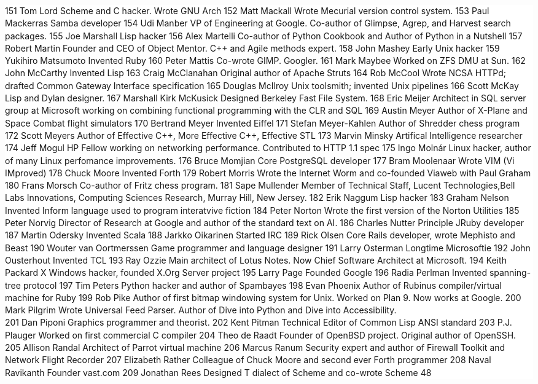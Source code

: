 151 Tom Lord Scheme and C hacker. Wrote GNU Arch 
152 Matt Mackall Wrote Mecurial version control system. 
153 Paul Mackerras Samba developer 
154 Udi Manber VP of Engineering at Google. Co-author of Glimpse, Agrep, and Harvest search packages. 
155 Joe Marshall Lisp hacker 
156 Alex Martelli Co-author of Python Cookbook and Author of Python in a Nutshell 
157 Robert Martin Founder and CEO of Object Mentor. C++ and Agile methods expert. 
158 John Mashey Early Unix hacker 
159 Yukihiro Matsumoto Invented Ruby 
160 Peter Mattis Co-wrote GIMP. Googler. 
161 Mark Maybee Worked on ZFS DMU at Sun. 
162 John McCarthy Invented Lisp 
163 Craig McClanahan Original author of Apache Struts 
164 Rob McCool Wrote NCSA HTTPd; drafted Common Gateway Interface specification 
165 Douglas McIlroy Unix toolsmith; invented Unix pipelines 
166 Scott McKay Lisp and Dylan designer. 
167 Marshall Kirk McKusick Designed Berkeley Fast File System. 
168 Eric Meijer Architect in SQL server group at Microsoft working on combining functional programming with the CLR and SQL 
169 Austin Meyer Author of X-Plane and Space Combat flight simulators 
170 Bertrand Meyer Invented Eiffel 
171 Stefan Meyer-Kahlen Author of Shredder chess program 
172 Scott Meyers Author of Effective C++, More Effective C++, Effective STL 
173 Marvin Minsky Artifical Intelligence researcher 
174 Jeff Mogul HP Fellow working on networking performance. Contributed to HTTP 1.1 spec 
175 Ingo Molnár Linux hacker, author of many Linux perfomance improvements. 
176 Bruce Momjian Core PostgreSQL developer 
177 Bram Moolenaar Wrote VIM (Vi IMproved) 
178 Chuck Moore Invented Forth 
179 Robert Morris Wrote the Internet Worm and co-founded Viaweb with Paul Graham 
180 Frans Morsch Co-author of Fritz chess program. 
181 Sape Mullender Member of Technical Staff, Lucent Technologies,Bell Labs Innovations, Computing Sciences Research, Murray Hill, New Jersey. 
182 Erik Naggum Lisp hacker 
183 Graham Nelson Invented Inform language used to program interatvive fiction 
184 Peter Norton Wrote the first version of the Norton Utilities 
185 Peter Norvig Director of Research at Google and author of the standard text on AI. 
186 Charles Nutter Principle JRuby developer 
187 Martin Odersky Invented Scala 
188 Jarkko Oikarinen Started IRC 
189 Rick Olsen Core Rails developer, wrote Mephisto and Beast 
190 Wouter van Oortmerssen Game programmer and language designer 
191 Larry Osterman Longtime Microsoftie 
192 John Ousterhout Invented TCL 
193 Ray Ozzie Main architect of Lotus Notes. Now Chief Software Architect at Microsoft. 
194 Keith Packard X Windows hacker, founded X.Org Server project 
195 Larry Page Founded Google 
196 Radia Perlman Invented spanning-tree protocol 
197 Tim Peters Python hacker and author of Spambayes 
198 Evan Phoenix Author of Rubinus compiler/virtual machine for Ruby 
199 Rob Pike Author of first bitmap windowing system for Unix. Worked on Plan 9. Now works at Google. 
200 Mark Pilgrim Wrote Universal Feed Parser. Author of Dive into Python and Dive into Accessibility.  
201 Dan Piponi Graphics programmer and theorist. 
202 Kent Pitman Technical Editor of Common Lisp ANSI standard 
203 P.J. Plauger Worked on first commercial C compiler 
204 Theo de Raadt Founder of OpenBSD project. Original author of OpenSSH. 
205 Allison Randal Architect of Parrot virtual machine 
206 Marcus Ranum Security expert and author of Firewall Toolkit and Network Flight Recorder 
207 Elizabeth Rather Colleague of Chuck Moore and second ever Forth programmer 
208 Naval Ravikanth Founder vast.com 
209 Jonathan Rees Designed T dialect of Scheme and co-wrote Scheme 48 